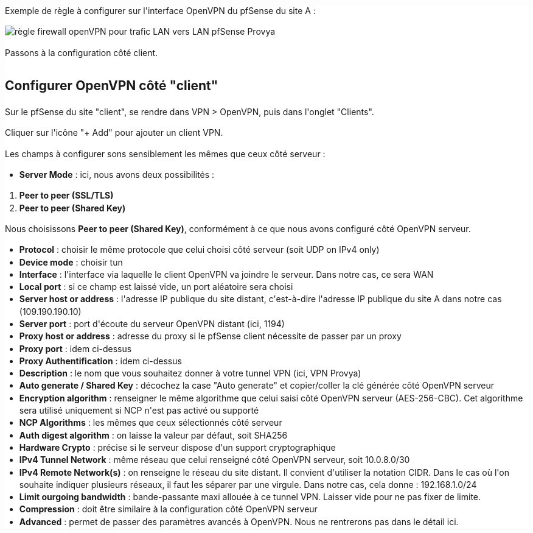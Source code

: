 Exemple de règle à configurer sur l'interface OpenVPN du pfSense du site A :  
  

![règle firewall openVPN pour trafic LAN vers LAN pfSense Provya](https://www.provya.net/img/02/filtrage-pfsense-site-b-vers-site-a-provya.png)

  
  
  
Passons à la configuration côté client.  
  
  
  

## Configurer OpenVPN côté "client"

  
Sur le pfSense du site "client", se rendre dans VPN > OpenVPN, puis dans l'onglet "Clients".  
  
Cliquer sur l'icône "+ Add" pour ajouter un client VPN.  
  
Les champs à configurer sons sensiblement les mêmes que ceux côté serveur :  
  

- **Server Mode** : ici, nous avons deux possibilités :

1. **Peer to peer (SSL/TLS)**
2. **Peer to peer (Shared Key)**

Nous choisissons **Peer to peer (Shared Key)**, conformément à ce que nous avons configuré côté OpenVPN serveur.  
  

- **Protocol** : choisir le même protocole que celui choisi côté serveur (soit UDP on IPv4 only)
- **Device mode** : choisir tun
- **Interface** : l'interface via laquelle le client OpenVPN va joindre le serveur. Dans notre cas, ce sera WAN
- **Local port** : si ce champ est laissé vide, un port aléatoire sera choisi
- **Server host or address** : l'adresse IP publique du site distant, c'est-à-dire l'adresse IP publique du site A dans notre cas (109.190.190.10)
- **Server port** : port d'écoute du serveur OpenVPN distant (ici, 1194)
- **Proxy host or address** : adresse du proxy si le pfSense client nécessite de passer par un proxy
- **Proxy port** : idem ci-dessus
- **Proxy Authentification** : idem ci-dessus
- **Description** : le nom que vous souhaitez donner à votre tunnel VPN (ici, VPN Provya)
- **Auto generate / Shared Key** : décochez la case "Auto generate" et copier/coller la clé générée côté OpenVPN serveur
- **Encryption algorithm** : renseigner le même algorithme que celui saisi côté OpenVPN serveur (AES-256-CBC). Cet algorithme sera utilisé uniquement si NCP n'est pas activé ou supporté
- **NCP Algorithms** : les mêmes que ceux sélectionnés côté serveur
- **Auth digest algorithm** : on laisse la valeur par défaut, soit SHA256
- **Hardware Crypto** : précise si le serveur dispose d'un support cryptographique
- **IPv4 Tunnel Network** : même réseau que celui renseigné côté OpenVPN serveur, soit 10.0.8.0/30
- **IPv4 Remote Network(s)** : on renseigne le réseau du site distant. Il convient d'utiliser la notation CIDR. Dans le cas où l'on souhaite indiquer plusieurs réseaux, il faut les séparer par une virgule. Dans notre cas, cela donne : 192.168.1.0/24
- **Limit ourgoing bandwidth** : bande-passante maxi allouée à ce tunnel VPN. Laisser vide pour ne pas fixer de limite.
- **Compression** : doit être similaire à la configuration côté OpenVPN serveur
- **Advanced** : permet de passer des paramètres avancés à OpenVPN. Nous ne rentrerons pas dans le détail ici.
